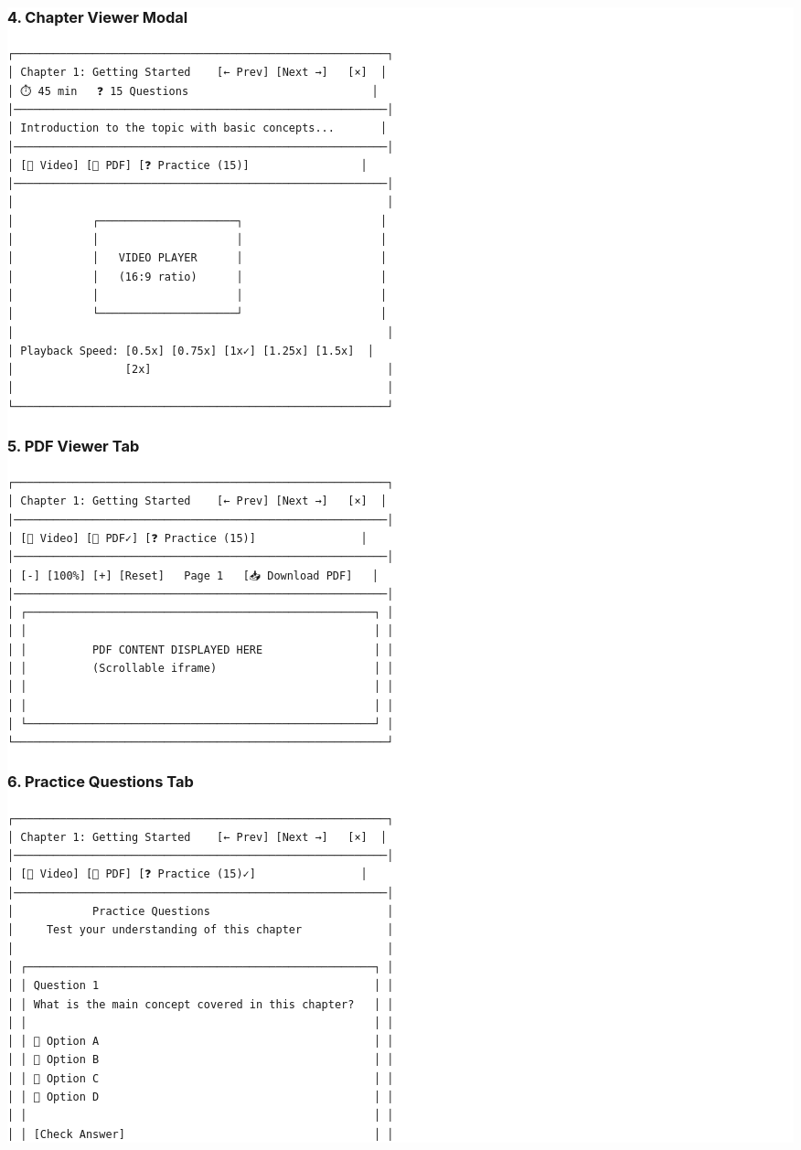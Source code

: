### 4. Chapter Viewer Modal
```
┌─────────────────────────────────────────────────────────┐
│ Chapter 1: Getting Started    [← Prev] [Next →]   [×]  │
│ ⏱️ 45 min   ❓ 15 Questions                            │
│─────────────────────────────────────────────────────────│
│ Introduction to the topic with basic concepts...       │
│─────────────────────────────────────────────────────────│
│ [🎥 Video] [📄 PDF] [❓ Practice (15)]                 │
│─────────────────────────────────────────────────────────│
│                                                         │
│            ┌─────────────────────┐                     │
│            │                     │                     │
│            │   VIDEO PLAYER      │                     │
│            │   (16:9 ratio)      │                     │
│            │                     │                     │
│            └─────────────────────┘                     │
│                                                         │
│ Playback Speed: [0.5x] [0.75x] [1x✓] [1.25x] [1.5x]  │
│                 [2x]                                    │
│                                                         │
└─────────────────────────────────────────────────────────┘
```

### 5. PDF Viewer Tab
```
┌─────────────────────────────────────────────────────────┐
│ Chapter 1: Getting Started    [← Prev] [Next →]   [×]  │
│─────────────────────────────────────────────────────────│
│ [🎥 Video] [📄 PDF✓] [❓ Practice (15)]                │
│─────────────────────────────────────────────────────────│
│ [-] [100%] [+] [Reset]   Page 1   [📥 Download PDF]   │
│─────────────────────────────────────────────────────────│
│ ┌─────────────────────────────────────────────────────┐ │
│ │                                                     │ │
│ │          PDF CONTENT DISPLAYED HERE                 │ │
│ │          (Scrollable iframe)                        │ │
│ │                                                     │ │
│ │                                                     │ │
│ └─────────────────────────────────────────────────────┘ │
└─────────────────────────────────────────────────────────┘
```

### 6. Practice Questions Tab
```
┌─────────────────────────────────────────────────────────┐
│ Chapter 1: Getting Started    [← Prev] [Next →]   [×]  │
│─────────────────────────────────────────────────────────│
│ [🎥 Video] [📄 PDF] [❓ Practice (15)✓]                │
│─────────────────────────────────────────────────────────│
│            Practice Questions                           │
│     Test your understanding of this chapter             │
│                                                         │
│ ┌─────────────────────────────────────────────────────┐ │
│ │ Question 1                                          │ │
│ │ What is the main concept covered in this chapter?   │ │
│ │                                                     │ │
│ │ ⃝ Option A                                          │ │
│ │ ⃝ Option B                                          │ │
│ │ ⃝ Option C                                          │ │
│ │ ⃝ Option D                                          │ │
│ │                                                     │ │
│ │ [Check Answer]                                      │ │
```